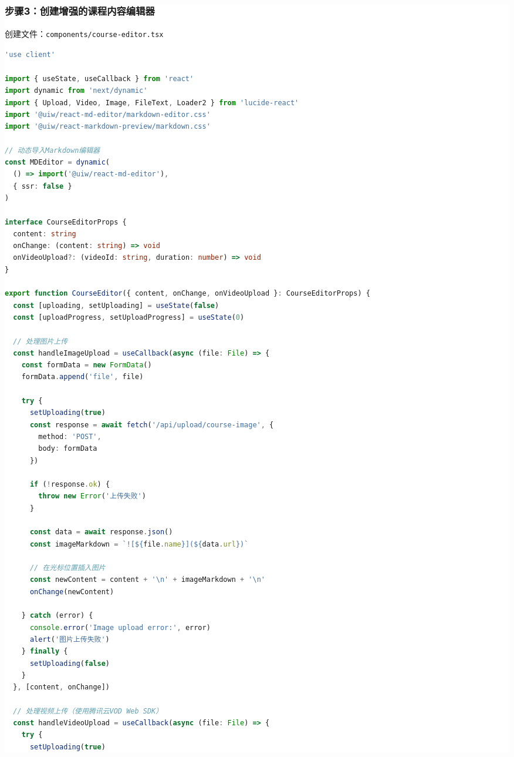 ### 步骤3：创建增强的课程内容编辑器

创建文件：`components/course-editor.tsx`

```typescript
'use client'

import { useState, useCallback } from 'react'
import dynamic from 'next/dynamic'
import { Upload, Video, Image, FileText, Loader2 } from 'lucide-react'
import '@uiw/react-md-editor/markdown-editor.css'
import '@uiw/react-markdown-preview/markdown.css'

// 动态导入Markdown编辑器
const MDEditor = dynamic(
  () => import('@uiw/react-md-editor'),
  { ssr: false }
)

interface CourseEditorProps {
  content: string
  onChange: (content: string) => void
  onVideoUpload?: (videoId: string, duration: number) => void
}

export function CourseEditor({ content, onChange, onVideoUpload }: CourseEditorProps) {
  const [uploading, setUploading] = useState(false)
  const [uploadProgress, setUploadProgress] = useState(0)

  // 处理图片上传
  const handleImageUpload = useCallback(async (file: File) => {
    const formData = new FormData()
    formData.append('file', file)

    try {
      setUploading(true)
      const response = await fetch('/api/upload/course-image', {
        method: 'POST',
        body: formData
      })

      if (!response.ok) {
        throw new Error('上传失败')
      }

      const data = await response.json()
      const imageMarkdown = `![${file.name}](${data.url})`
      
      // 在光标位置插入图片
      const newContent = content + '\n' + imageMarkdown + '\n'
      onChange(newContent)
      
    } catch (error) {
      console.error('Image upload error:', error)
      alert('图片上传失败')
    } finally {
      setUploading(false)
    }
  }, [content, onChange])

  // 处理视频上传（使用腾讯云VOD Web SDK）
  const handleVideoUpload = useCallback(async (file: File) => {
    try {
      setUploading(true)
```